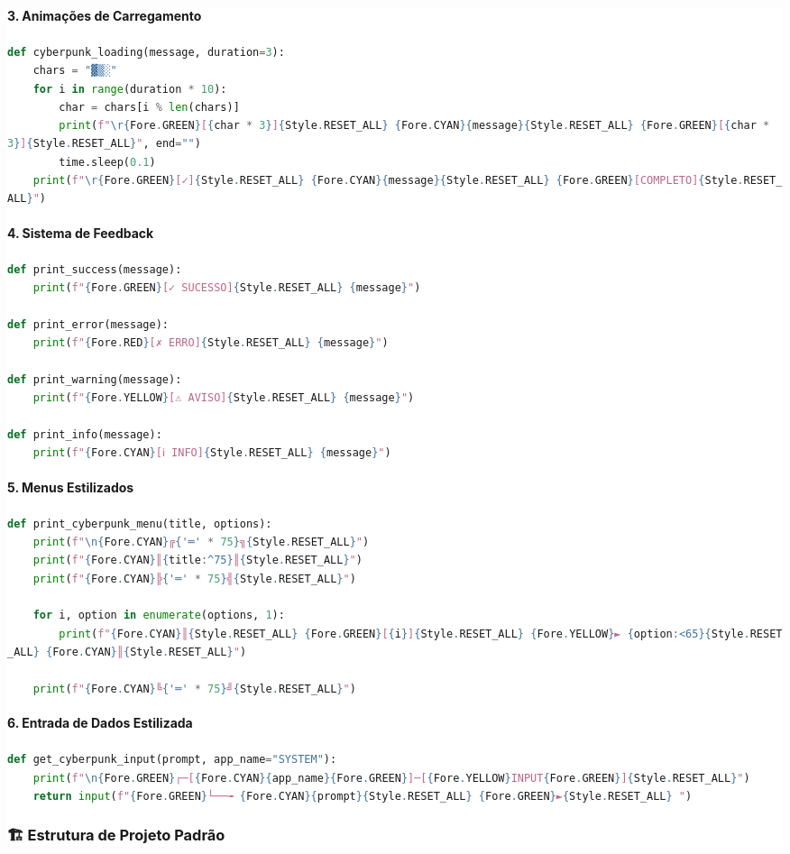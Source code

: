 #### **3. Animações de Carregamento**
```python
def cyberpunk_loading(message, duration=3):
    chars = "▓▒░"
    for i in range(duration * 10):
        char = chars[i % len(chars)]
        print(f"\r{Fore.GREEN}[{char * 3}]{Style.RESET_ALL} {Fore.CYAN}{message}{Style.RESET_ALL} {Fore.GREEN}[{char * 3}]{Style.RESET_ALL}", end="")
        time.sleep(0.1)
    print(f"\r{Fore.GREEN}[✓]{Style.RESET_ALL} {Fore.CYAN}{message}{Style.RESET_ALL} {Fore.GREEN}[COMPLETO]{Style.RESET_ALL}")
```

#### **4. Sistema de Feedback**
```python
def print_success(message):
    print(f"{Fore.GREEN}[✓ SUCESSO]{Style.RESET_ALL} {message}")

def print_error(message):
    print(f"{Fore.RED}[✗ ERRO]{Style.RESET_ALL} {message}")

def print_warning(message):
    print(f"{Fore.YELLOW}[⚠ AVISO]{Style.RESET_ALL} {message}")

def print_info(message):
    print(f"{Fore.CYAN}[ℹ INFO]{Style.RESET_ALL} {message}")
```

#### **5. Menus Estilizados**
```python
def print_cyberpunk_menu(title, options):
    print(f"\n{Fore.CYAN}╔{'═' * 75}╗{Style.RESET_ALL}")
    print(f"{Fore.CYAN}║{title:^75}║{Style.RESET_ALL}")
    print(f"{Fore.CYAN}╠{'═' * 75}╣{Style.RESET_ALL}")

    for i, option in enumerate(options, 1):
        print(f"{Fore.CYAN}║{Style.RESET_ALL} {Fore.GREEN}[{i}]{Style.RESET_ALL} {Fore.YELLOW}► {option:<65}{Style.RESET_ALL} {Fore.CYAN}║{Style.RESET_ALL}")

    print(f"{Fore.CYAN}╚{'═' * 75}╝{Style.RESET_ALL}")
```

#### **6. Entrada de Dados Estilizada**
```python
def get_cyberpunk_input(prompt, app_name="SYSTEM"):
    print(f"\n{Fore.GREEN}┌─[{Fore.CYAN}{app_name}{Fore.GREEN}]─[{Fore.YELLOW}INPUT{Fore.GREEN}]{Style.RESET_ALL}")
    return input(f"{Fore.GREEN}└──╼ {Fore.CYAN}{prompt}{Style.RESET_ALL} {Fore.GREEN}►{Style.RESET_ALL} ")
```

### 🏗️ Estrutura de Projeto Padrão

